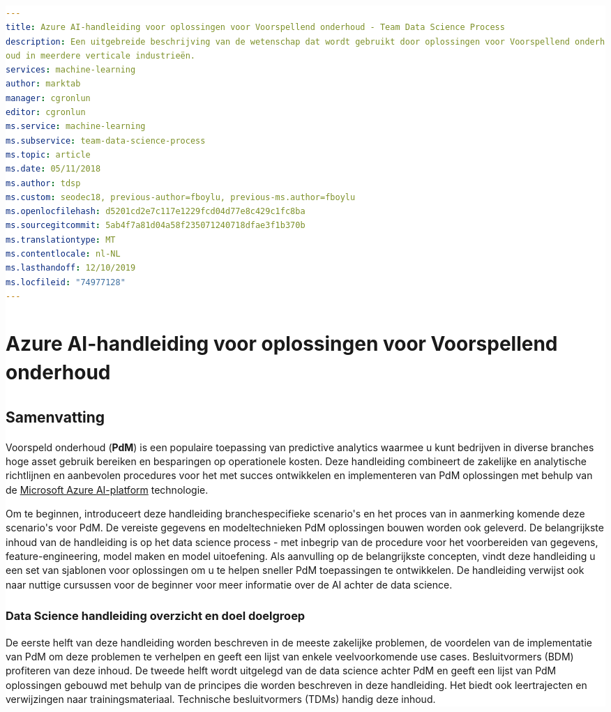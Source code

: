 ```yaml
---
title: Azure AI-handleiding voor oplossingen voor Voorspellend onderhoud - Team Data Science Process
description: Een uitgebreide beschrijving van de wetenschap dat wordt gebruikt door oplossingen voor Voorspellend onderhoud in meerdere verticale industrieën.
services: machine-learning
author: marktab
manager: cgronlun
editor: cgronlun
ms.service: machine-learning
ms.subservice: team-data-science-process
ms.topic: article
ms.date: 05/11/2018
ms.author: tdsp
ms.custom: seodec18, previous-author=fboylu, previous-ms.author=fboylu
ms.openlocfilehash: d5201cd2e7c117e1229fcd04d77e8c429c1fc8ba
ms.sourcegitcommit: 5ab4f7a81d04a58f235071240718dfae3f1b370b
ms.translationtype: MT
ms.contentlocale: nl-NL
ms.lasthandoff: 12/10/2019
ms.locfileid: "74977128"
---
```

# <a name="azure-ai-guide-for-predictive-maintenance-solutions"></a>Azure AI-handleiding voor oplossingen voor Voorspellend onderhoud

## <a name="summary"></a>Samenvatting

Voorspeld onderhoud (**PdM**) is een populaire toepassing van predictive analytics waarmee u kunt bedrijven in diverse branches hoge asset gebruik bereiken en besparingen op operationele kosten. Deze handleiding combineert de zakelijke en analytische richtlijnen en aanbevolen procedures voor het met succes ontwikkelen en implementeren van PdM oplossingen met behulp van de [Microsoft Azure AI-platform](https://azure.microsoft.com/overview/ai-platform) technologie.

Om te beginnen, introduceert deze handleiding branchespecifieke scenario's en het proces van in aanmerking komende deze scenario's voor PdM. De vereiste gegevens en modeltechnieken PdM oplossingen bouwen worden ook geleverd. De belangrijkste inhoud van de handleiding is op het data science process - met inbegrip van de procedure voor het voorbereiden van gegevens, feature-engineering, model maken en model uitoefening. Als aanvulling op de belangrijkste concepten, vindt deze handleiding u een set van sjablonen voor oplossingen om u te helpen sneller PdM toepassingen te ontwikkelen. De handleiding verwijst ook naar nuttige cursussen voor de beginner voor meer informatie over de AI achter de data science. 

### <a name="data-science-guide-overview-and-target-audience"></a>Data Science handleiding overzicht en doel doelgroep
De eerste helft van deze handleiding worden beschreven in de meeste zakelijke problemen, de voordelen van de implementatie van PdM om deze problemen te verhelpen en geeft een lijst van enkele veelvoorkomende use cases. Besluitvormers (BDM) profiteren van deze inhoud. De tweede helft wordt uitgelegd van de data science achter PdM en geeft een lijst van PdM oplossingen gebouwd met behulp van de principes die worden beschreven in deze handleiding. Het biedt ook leertrajecten en verwijzingen naar trainingsmateriaal. Technische besluitvormers (TDMs) handig deze inhoud.
